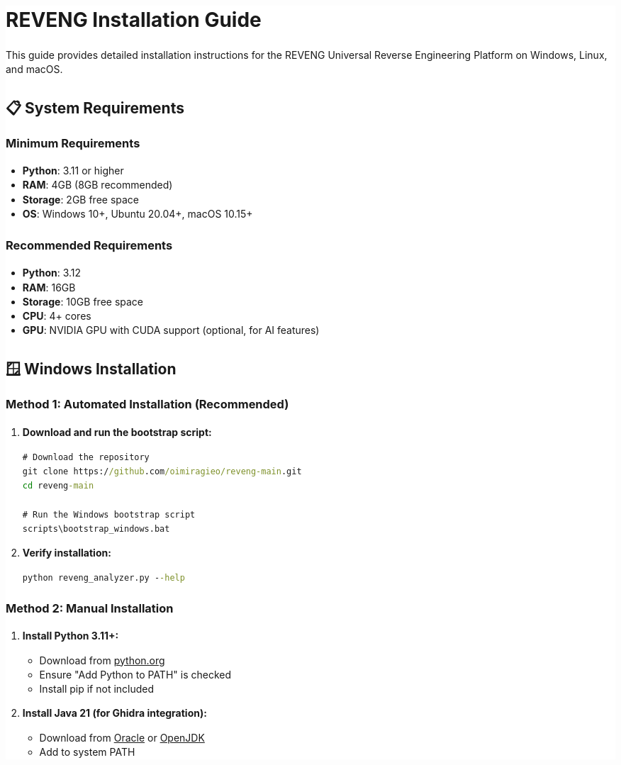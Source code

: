 # REVENG Installation Guide

This guide provides detailed installation instructions for the REVENG Universal Reverse Engineering Platform on Windows, Linux, and macOS.

## 📋 System Requirements

### Minimum Requirements
- **Python**: 3.11 or higher
- **RAM**: 4GB (8GB recommended)
- **Storage**: 2GB free space
- **OS**: Windows 10+, Ubuntu 20.04+, macOS 10.15+

### Recommended Requirements
- **Python**: 3.12
- **RAM**: 16GB
- **Storage**: 10GB free space
- **CPU**: 4+ cores
- **GPU**: NVIDIA GPU with CUDA support (optional, for AI features)

## 🪟 Windows Installation

### Method 1: Automated Installation (Recommended)

1. **Download and run the bootstrap script:**
   ```cmd
   # Download the repository
   git clone https://github.com/oimiragieo/reveng-main.git
   cd reveng-main
   
   # Run the Windows bootstrap script
   scripts\bootstrap_windows.bat
   ```

2. **Verify installation:**
   ```cmd
   python reveng_analyzer.py --help
   ```

### Method 2: Manual Installation

1. **Install Python 3.11+:**
   - Download from [python.org](https://www.python.org/downloads/)
   - Ensure "Add Python to PATH" is checked
   - Install pip if not included

2. **Install Java 21 (for Ghidra integration):**
   - Download from [Oracle](https://www.oracle.com/java/technologies/downloads/) or [OpenJDK](https://adoptium.net/)
   - Add to system PATH
